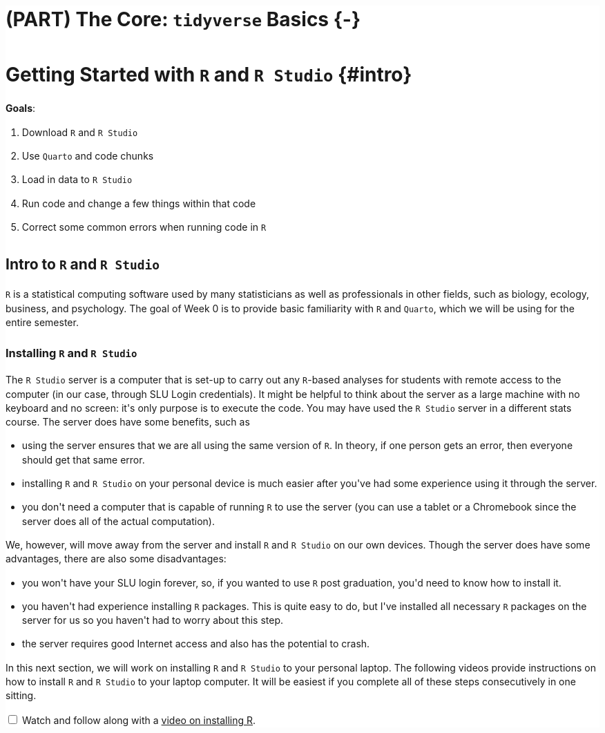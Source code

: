 # (PART) The Core: `tidyverse` Basics {-}

# Getting Started with `R` and `R Studio` {#intro}

__Goals__:

1. Download `R` and `R Studio`

2. Use `Quarto` and code chunks

3. Load in data to `R Studio`

4. Run code and change a few things within that code

5. Correct some common errors when running code in `R`

## Intro to `R` and `R Studio`

`R` is a statistical computing software used by many statisticians as well as professionals in other fields, such as biology, ecology, business, and psychology. The goal of Week 0 is to provide basic familiarity with `R` and `Quarto`, which we will be using for the entire semester.

### Installing `R` and `R Studio`

The `R Studio` server is a computer that is set-up to carry out any `R`-based analyses for students with remote access to the computer (in our case, through SLU Login credentials). It might be helpful to think about the server as a large machine with no keyboard and no screen: it's only purpose is to execute the code. You may have used the `R Studio` server in a different stats course. The server does have some benefits, such as 

* using the server ensures that we are all using the same version of `R`. In theory, if one person gets an error, then everyone should get that same error.

* installing `R` and `R Studio` on your personal device is much easier after you've had some experience using it through the server.

* you don't need a computer that is capable of running `R` to use the server (you can use a tablet or a Chromebook since the server does all of the actual computation).

We, however, will move away from the server and install `R` and `R Studio` on our own devices. Though the server does have some advantages, there are also some disadvantages:

* you won't have your SLU login forever, so, if you wanted to use `R` post graduation, you'd need to know how to install it.

* you haven't had experience installing `R` packages. This is quite easy to do, but I've installed all necessary `R` packages on the server for us so you haven't had to worry about this step.

* the server requires good Internet access and also has the potential to crash.

In this next section, we will work on installing `R` and `R Studio` to your personal laptop. The following videos provide instructions on how to install `R` and `R Studio` to your laptop computer. It will be easiest if you complete all of these steps consecutively in one sitting.

<input type="checkbox"> Watch and follow along with a <a href="https://www.youtube.com/watch?v=-WNEPGMpzns" target="_blank">video on installing R</a>. </input>
